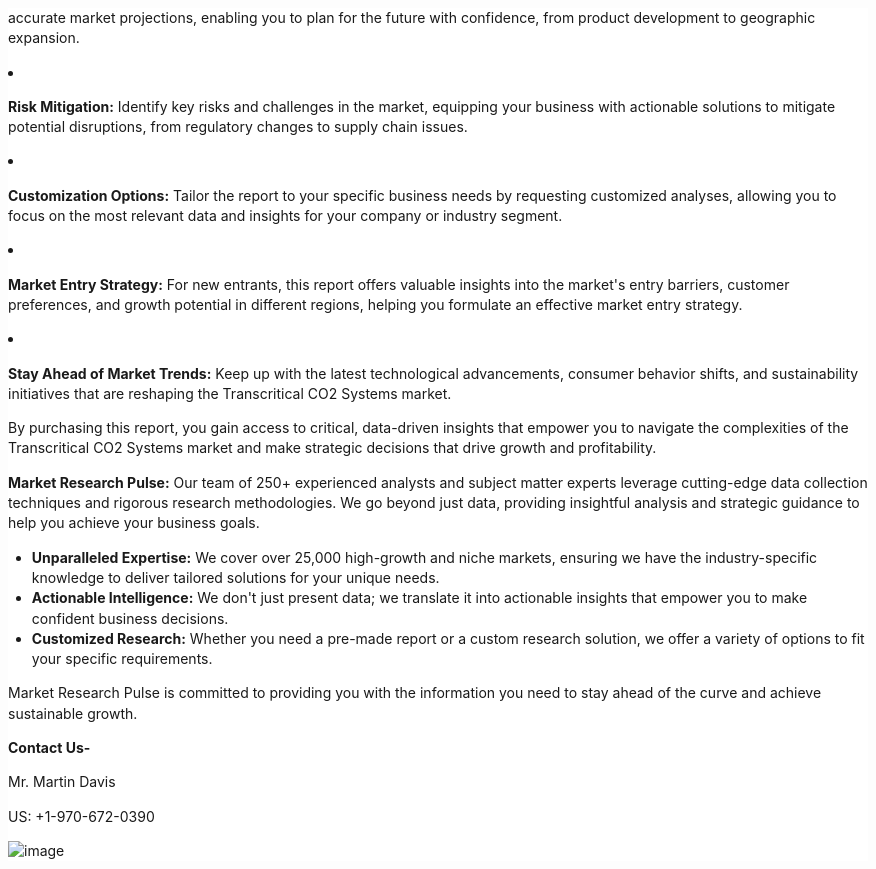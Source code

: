 accurate market projections, enabling you to plan for the future with confidence, from product development to geographic expansion.</p></li><li><p><strong>Risk Mitigation:</strong> Identify key risks and challenges in the market, equipping your business with actionable solutions to mitigate potential disruptions, from regulatory changes to supply chain issues.</p></li><li><p><strong>Customization Options:</strong> Tailor the report to your specific business needs by requesting customized analyses, allowing you to focus on the most relevant data and insights for your company or industry segment.</p></li><li><p><strong>Market Entry Strategy:</strong> For new entrants, this report offers valuable insights into the market's entry barriers, customer preferences, and growth potential in different regions, helping you formulate an effective market entry strategy.</p></li><li><p><strong>Stay Ahead of Market Trends:</strong> Keep up with the latest technological advancements, consumer behavior shifts, and sustainability initiatives that are reshaping the Transcritical CO2 Systems market.</p></li></ol><p>By purchasing this report, you gain access to critical, data-driven insights that empower you to navigate the complexities of the Transcritical CO2 Systems market and make strategic decisions that drive growth and profitability.</p><p><strong>Market Research Pulse:</strong>&nbsp;Our team of 250+ experienced analysts and subject matter experts leverage cutting-edge data collection techniques and rigorous research methodologies. We go beyond just data, providing insightful analysis and strategic guidance to help you achieve your business goals.</p><ul><li><strong>Unparalleled Expertise:</strong>&nbsp;We cover over 25,000 high-growth and niche markets, ensuring we have the industry-specific knowledge to deliver tailored solutions for your unique needs.</li><li><strong>Actionable Intelligence:</strong>&nbsp;We don't just present data; we translate it into actionable insights that empower you to make confident business decisions.</li><li><strong>Customized Research:</strong>&nbsp;Whether you need a pre-made report or a custom research solution, we offer a variety of options to fit your specific requirements.</li></ul><p>Market Research Pulse is committed to providing you with the information you need to stay ahead of the curve and achieve sustainable growth.</p><p><strong>Contact Us-</strong></p><p>Mr. Martin Davis</p><p>US: +1-970-672-0390</p>
![image](https://github.com/user-attachments/assets/2002de4c-03cb-40d2-ba18-a6cfe713096c)
